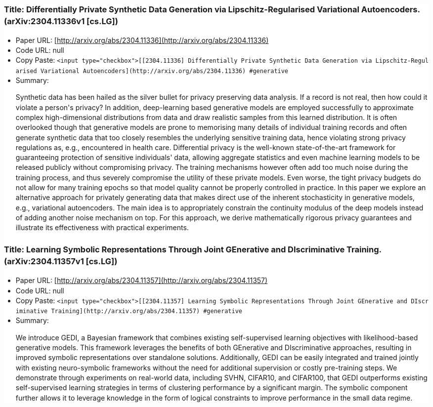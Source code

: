 ### Title: Differentially Private Synthetic Data Generation via Lipschitz-Regularised Variational Autoencoders. (arXiv:2304.11336v1 [cs.LG])
* Paper URL: [http://arxiv.org/abs/2304.11336](http://arxiv.org/abs/2304.11336)
* Code URL: null
* Copy Paste: `<input type="checkbox">[[2304.11336] Differentially Private Synthetic Data Generation via Lipschitz-Regularised Variational Autoencoders](http://arxiv.org/abs/2304.11336) #generative`
* Summary: <p>Synthetic data has been hailed as the silver bullet for privacy preserving
data analysis. If a record is not real, then how could it violate a person's
privacy? In addition, deep-learning based generative models are employed
successfully to approximate complex high-dimensional distributions from data
and draw realistic samples from this learned distribution. It is often
overlooked though that generative models are prone to memorising many details
of individual training records and often generate synthetic data that too
closely resembles the underlying sensitive training data, hence violating
strong privacy regulations as, e.g., encountered in health care. Differential
privacy is the well-known state-of-the-art framework for guaranteeing
protection of sensitive individuals' data, allowing aggregate statistics and
even machine learning models to be released publicly without compromising
privacy. The training mechanisms however often add too much noise during the
training process, and thus severely compromise the utility of these private
models. Even worse, the tight privacy budgets do not allow for many training
epochs so that model quality cannot be properly controlled in practice. In this
paper we explore an alternative approach for privately generating data that
makes direct use of the inherent stochasticity in generative models, e.g.,
variational autoencoders. The main idea is to appropriately constrain the
continuity modulus of the deep models instead of adding another noise mechanism
on top. For this approach, we derive mathematically rigorous privacy guarantees
and illustrate its effectiveness with practical experiments.
</p>

### Title: Learning Symbolic Representations Through Joint GEnerative and DIscriminative Training. (arXiv:2304.11357v1 [cs.LG])
* Paper URL: [http://arxiv.org/abs/2304.11357](http://arxiv.org/abs/2304.11357)
* Code URL: null
* Copy Paste: `<input type="checkbox">[[2304.11357] Learning Symbolic Representations Through Joint GEnerative and DIscriminative Training](http://arxiv.org/abs/2304.11357) #generative`
* Summary: <p>We introduce GEDI, a Bayesian framework that combines existing
self-supervised learning objectives with likelihood-based generative models.
This framework leverages the benefits of both GEnerative and DIscriminative
approaches, resulting in improved symbolic representations over standalone
solutions. Additionally, GEDI can be easily integrated and trained jointly with
existing neuro-symbolic frameworks without the need for additional supervision
or costly pre-training steps. We demonstrate through experiments on real-world
data, including SVHN, CIFAR10, and CIFAR100, that GEDI outperforms existing
self-supervised learning strategies in terms of clustering performance by a
significant margin. The symbolic component further allows it to leverage
knowledge in the form of logical constraints to improve performance in the
small data regime.
</p>
